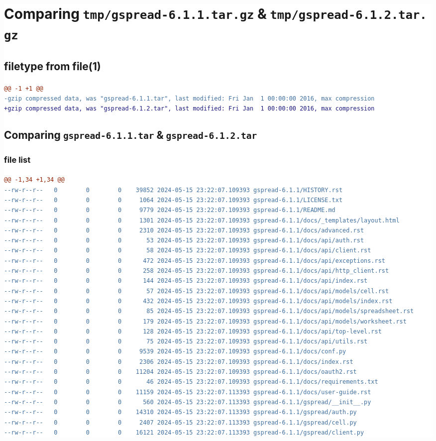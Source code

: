 # Comparing `tmp/gspread-6.1.1.tar.gz` & `tmp/gspread-6.1.2.tar.gz`

## filetype from file(1)

```diff
@@ -1 +1 @@
-gzip compressed data, was "gspread-6.1.1.tar", last modified: Fri Jan  1 00:00:00 2016, max compression
+gzip compressed data, was "gspread-6.1.2.tar", last modified: Fri Jan  1 00:00:00 2016, max compression
```

## Comparing `gspread-6.1.1.tar` & `gspread-6.1.2.tar`

### file list

```diff
@@ -1,34 +1,34 @@
--rw-r--r--   0        0        0    39852 2024-05-15 23:22:07.109393 gspread-6.1.1/HISTORY.rst
--rw-r--r--   0        0        0     1064 2024-05-15 23:22:07.109393 gspread-6.1.1/LICENSE.txt
--rw-r--r--   0        0        0     9779 2024-05-15 23:22:07.109393 gspread-6.1.1/README.md
--rw-r--r--   0        0        0     1301 2024-05-15 23:22:07.109393 gspread-6.1.1/docs/_templates/layout.html
--rw-r--r--   0        0        0     2310 2024-05-15 23:22:07.109393 gspread-6.1.1/docs/advanced.rst
--rw-r--r--   0        0        0       53 2024-05-15 23:22:07.109393 gspread-6.1.1/docs/api/auth.rst
--rw-r--r--   0        0        0       58 2024-05-15 23:22:07.109393 gspread-6.1.1/docs/api/client.rst
--rw-r--r--   0        0        0      472 2024-05-15 23:22:07.109393 gspread-6.1.1/docs/api/exceptions.rst
--rw-r--r--   0        0        0      258 2024-05-15 23:22:07.109393 gspread-6.1.1/docs/api/http_client.rst
--rw-r--r--   0        0        0      144 2024-05-15 23:22:07.109393 gspread-6.1.1/docs/api/index.rst
--rw-r--r--   0        0        0       57 2024-05-15 23:22:07.109393 gspread-6.1.1/docs/api/models/cell.rst
--rw-r--r--   0        0        0      432 2024-05-15 23:22:07.109393 gspread-6.1.1/docs/api/models/index.rst
--rw-r--r--   0        0        0       85 2024-05-15 23:22:07.109393 gspread-6.1.1/docs/api/models/spreadsheet.rst
--rw-r--r--   0        0        0      179 2024-05-15 23:22:07.109393 gspread-6.1.1/docs/api/models/worksheet.rst
--rw-r--r--   0        0        0      128 2024-05-15 23:22:07.109393 gspread-6.1.1/docs/api/top-level.rst
--rw-r--r--   0        0        0       75 2024-05-15 23:22:07.109393 gspread-6.1.1/docs/api/utils.rst
--rw-r--r--   0        0        0     9539 2024-05-15 23:22:07.109393 gspread-6.1.1/docs/conf.py
--rw-r--r--   0        0        0     2306 2024-05-15 23:22:07.109393 gspread-6.1.1/docs/index.rst
--rw-r--r--   0        0        0    11204 2024-05-15 23:22:07.109393 gspread-6.1.1/docs/oauth2.rst
--rw-r--r--   0        0        0       46 2024-05-15 23:22:07.109393 gspread-6.1.1/docs/requirements.txt
--rw-r--r--   0        0        0    11159 2024-05-15 23:22:07.113393 gspread-6.1.1/docs/user-guide.rst
--rw-r--r--   0        0        0      560 2024-05-15 23:22:07.113393 gspread-6.1.1/gspread/__init__.py
--rw-r--r--   0        0        0    14310 2024-05-15 23:22:07.113393 gspread-6.1.1/gspread/auth.py
--rw-r--r--   0        0        0     2407 2024-05-15 23:22:07.113393 gspread-6.1.1/gspread/cell.py
--rw-r--r--   0        0        0    16121 2024-05-15 23:22:07.113393 gspread-6.1.1/gspread/client.py
```